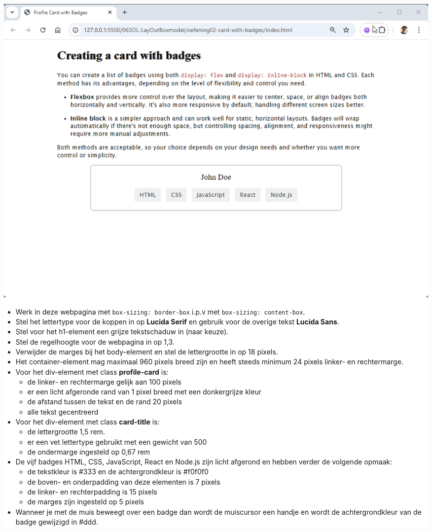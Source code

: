<img src="images/09_screencast.gif" alt="screencast">
</kbd>

- Werk in deze webpagina met `box-sizing: border-box` i.p.v met `box-sizing: content-box`.
- Stel het lettertype voor de koppen in op **Lucida Serif** en gebruik voor de overige tekst **Lucida Sans**.
- Stel voor het h1-element een grijze tekstschaduw in (naar keuze).
- Stel de regelhoogte voor de webpagina in op 1,3.
- Verwijder de marges bij het body-element en stel de lettergrootte in op 18 pixels.
- Het container-element mag maximaal 960 pixels breed zijn en heeft steeds minimum 24 pixels linker- en rechtermarge.
- Voor het div-element met class **profile-card** is:
  - de linker- en rechtermarge gelijk aan 100 pixels
  - er een licht afgeronde rand van 1 pixel breed met een donkergrijze kleur 
  - de afstand tussen de tekst en de rand 20 pixels
  - alle tekst gecentreerd
- Voor het div-element met class **card-title** is:
  - de lettergrootte 1,5 rem.
  - er een vet lettertype gebruikt met een gewicht van 500
  - de ondermarge ingesteld op 0,67 rem
- De vijf badges HTML, CSS, JavaScript, React en Node.js zijn licht afgerond en hebben verder de volgende opmaak:
  - de tekstkleur is \#333 en de achtergrondkleur is \#f0f0f0
  - de boven- en onderpadding van deze elementen is 7 pixels
  - de linker- en rechterpadding is 15 pixels 
  - de marges zijn ingesteld op 5 pixels
- Wanneer je met de muis beweegt over een badge dan wordt de muiscursor een handje en wordt de achtergrondkleur van de badge gewijzigd in \#ddd.
